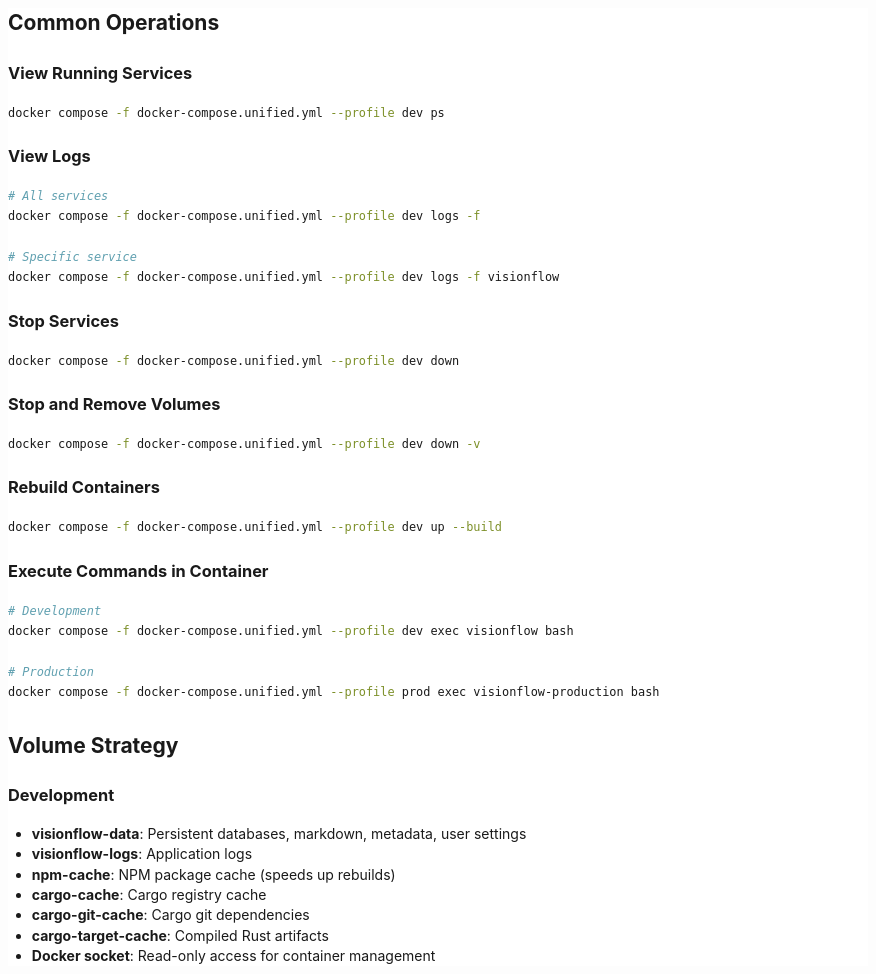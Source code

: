 ## Common Operations

### View Running Services
```bash
docker compose -f docker-compose.unified.yml --profile dev ps
```

### View Logs
```bash
# All services
docker compose -f docker-compose.unified.yml --profile dev logs -f

# Specific service
docker compose -f docker-compose.unified.yml --profile dev logs -f visionflow
```

### Stop Services
```bash
docker compose -f docker-compose.unified.yml --profile dev down
```

### Stop and Remove Volumes
```bash
docker compose -f docker-compose.unified.yml --profile dev down -v
```

### Rebuild Containers
```bash
docker compose -f docker-compose.unified.yml --profile dev up --build
```

### Execute Commands in Container
```bash
# Development
docker compose -f docker-compose.unified.yml --profile dev exec visionflow bash

# Production
docker compose -f docker-compose.unified.yml --profile prod exec visionflow-production bash
```

## Volume Strategy

### Development
- **visionflow-data**: Persistent databases, markdown, metadata, user settings
- **visionflow-logs**: Application logs
- **npm-cache**: NPM package cache (speeds up rebuilds)
- **cargo-cache**: Cargo registry cache
- **cargo-git-cache**: Cargo git dependencies
- **cargo-target-cache**: Compiled Rust artifacts
- **Docker socket**: Read-only access for container management
